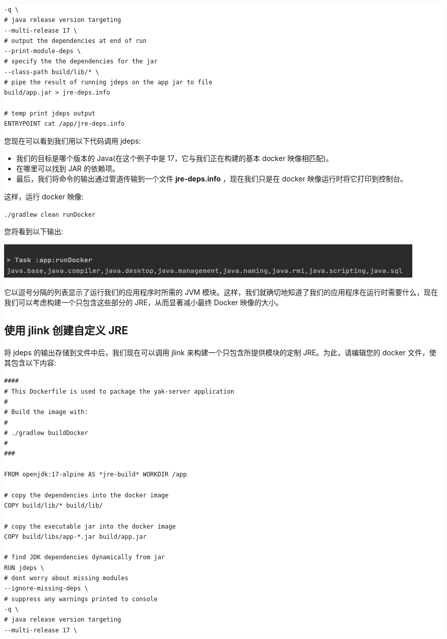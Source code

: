 ```
-q \
# java release version targeting
--multi-release 17 \
# output the dependencies at end of run
--print-module-deps \
# specify the the dependencies for the jar
--class-path build/lib/* \
# pipe the result of running jdeps on the app jar to file
build/app.jar > jre-deps.info

# temp print jdeps output
ENTRYPOINT cat /app/jre-deps.info
```

您现在可以看到我们用以下代码调用 jdeps:

*   我们的目标是哪个版本的 Java(在这个例子中是 17，它与我们正在构建的基本 docker 映像相匹配)。
*   在哪里可以找到 JAR 的依赖项。
*   最后，我们将命令的输出通过管道传输到一个文件 **jre-deps.info** ，现在我们只是在 docker 映像运行时将它打印到控制台。

这样，运行 docker 映像:

```
./gradlew clean runDocker
```

您将看到以下输出:

![](img/c7aed246b64cb90e9f5d2b06319d95aa.png)

它以逗号分隔的列表显示了运行我们的应用程序时所需的 JVM 模块。这样，我们就确切地知道了我们的应用程序在运行时需要什么，现在我们可以考虑构建一个只包含这些部分的 JRE，从而显著减小最终 Docker 映像的大小。

## 使用 jlink 创建自定义 JRE

将 jdeps 的输出存储到文件中后，我们现在可以调用 jlink 来构建一个只包含所提供模块的定制 JRE。为此，请编辑您的 docker 文件，使其包含以下内容:

```
####
# This Dockerfile is used to package the yak-server application
#
# Build the image with:
#
# ./gradlew buildDocker
#
###

FROM openjdk:17-alpine AS *jre-build* WORKDIR /app

# copy the dependencies into the docker image
COPY build/lib/* build/lib/

# copy the executable jar into the docker image
COPY build/libs/app-*.jar build/app.jar

# find JDK dependencies dynamically from jar
RUN jdeps \
# dont worry about missing modules
--ignore-missing-deps \
# suppress any warnings printed to console
-q \
# java release version targeting
--multi-release 17 \
```